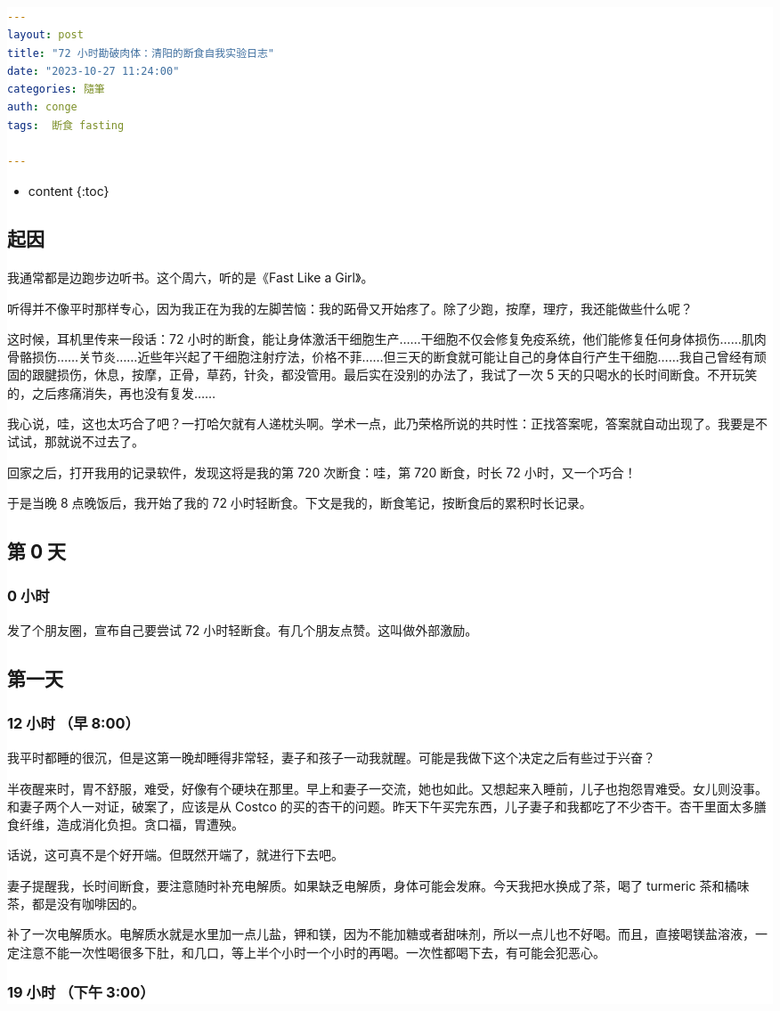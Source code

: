```yaml
---
layout: post
title: "72 小时勘破肉体：清阳的断食自我实验日志"
date: "2023-10-27 11:24:00"
categories: 隨筆
auth: conge
tags:  断食 fasting

---
```

* content
{:toc}

## 起因

我通常都是边跑步边听书。这个周六，听的是《Fast Like a Girl》。

听得并不像平时那样专心，因为我正在为我的左脚苦恼：我的跖骨又开始疼了。除了少跑，按摩，理疗，我还能做些什么呢？

这时候，耳机里传来一段话：72 小时的断食，能让身体激活干细胞生产……干细胞不仅会修复免疫系统，他们能修复任何身体损伤……肌肉骨骼损伤……关节炎……近些年兴起了干细胞注射疗法，价格不菲……但三天的断食就可能让自己的身体自行产生干细胞……我自己曾经有顽固的跟腱损伤，休息，按摩，正骨，草药，针灸，都没管用。最后实在没别的办法了，我试了一次 5 天的只喝水的长时间断食。不开玩笑的，之后疼痛消失，再也没有复发……

我心说，哇，这也太巧合了吧？一打哈欠就有人递枕头啊。学术一点，此乃荣格所说的共时性：正找答案呢，答案就自动出现了。我要是不试试，那就说不过去了。

回家之后，打开我用的记录软件，发现这将是我的第 720 次断食：哇，第 720 断食，时长 72 小时，又一个巧合！

于是当晚 8 点晚饭后，我开始了我的 72 小时轻断食。下文是我的，断食笔记，按断食后的累积时长记录。




## 第 0 天

### 0 小时 

发了个朋友圈，宣布自己要尝试 72 小时轻断食。有几个朋友点赞。这叫做外部激励。

## 第一天

### 12 小时 （早 8:00）

我平时都睡的很沉，但是这第一晚却睡得非常轻，妻子和孩子一动我就醒。可能是我做下这个决定之后有些过于兴奋？

半夜醒来时，胃不舒服，难受，好像有个硬块在那里。早上和妻子一交流，她也如此。又想起来入睡前，儿子也抱怨胃难受。女儿则没事。和妻子两个人一对证，破案了，应该是从 Costco 的买的杏干的问题。昨天下午买完东西，儿子妻子和我都吃了不少杏干。杏干里面太多膳食纤维，造成消化负担。贪口福，胃遭殃。

话说，这可真不是个好开端。但既然开端了，就进行下去吧。

妻子提醒我，长时间断食，要注意随时补充电解质。如果缺乏电解质，身体可能会发麻。今天我把水换成了茶，喝了 turmeric 茶和橘味茶，都是没有咖啡因的。

补了一次电解质水。电解质水就是水里加一点儿盐，钾和镁，因为不能加糖或者甜味剂，所以一点儿也不好喝。而且，直接喝镁盐溶液，一定注意不能一次性喝很多下肚，和几口，等上半个小时一个小时的再喝。一次性都喝下去，有可能会犯恶心。

### 19 小时 （下午 3:00）

